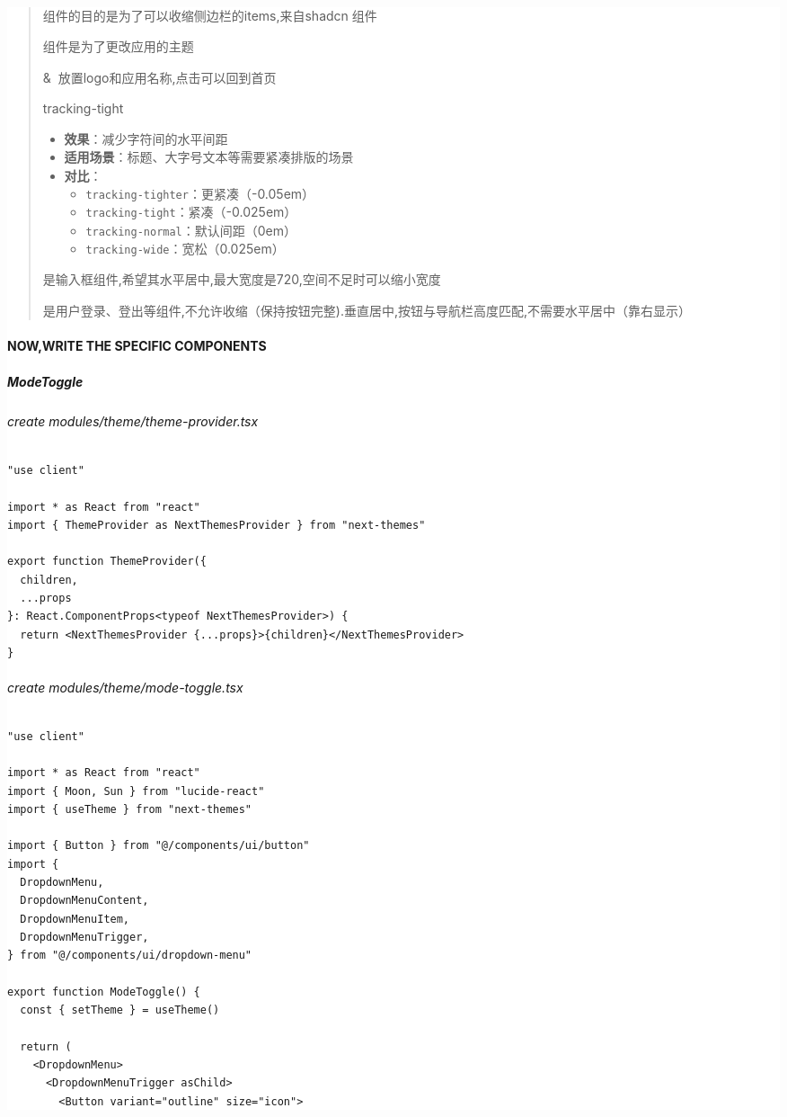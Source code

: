 

> <SidebarTrigger/> 组件的目的是为了可以收缩侧边栏的items,来自shadcn 组件
>
> <ModeToggle/>组件是为了更改应用的主题
>
> <Link href="/">& <Image> 放置logo和应用名称,点击可以回到首页
>
> tracking-tight
>
> - **效果**：减少字符间的水平间距
> - **适用场景**：标题、大字号文本等需要紧凑排版的场景
> - **对比**：
>   - `tracking-tighter`：更紧凑（-0.05em）
>   - `tracking-tight`：紧凑（-0.025em）
>   - `tracking-normal`：默认间距（0em）
>   - `tracking-wide`：宽松（0.025em）
>
>  <SearchInput/>是输入框组件,希望其水平居中,最大宽度是720,空间不足时可以缩小宽度
>
> <AuthButton/>是用户登录、登出等组件,不允许收缩（保持按钮完整).垂直居中,按钮与导航栏高度匹配,不需要水平居中（靠右显示）

#### NOW,WRITE THE SPECIFIC COMPONENTS

##### ModeToggle

###### create modules/theme/theme-provider.tsx

```tsx
"use client"

import * as React from "react"
import { ThemeProvider as NextThemesProvider } from "next-themes"

export function ThemeProvider({
  children,
  ...props
}: React.ComponentProps<typeof NextThemesProvider>) {
  return <NextThemesProvider {...props}>{children}</NextThemesProvider>
}
```

###### create modules/theme/mode-toggle.tsx

```tsx
"use client"

import * as React from "react"
import { Moon, Sun } from "lucide-react"
import { useTheme } from "next-themes"

import { Button } from "@/components/ui/button"
import {
  DropdownMenu,
  DropdownMenuContent,
  DropdownMenuItem,
  DropdownMenuTrigger,
} from "@/components/ui/dropdown-menu"

export function ModeToggle() {
  const { setTheme } = useTheme()

  return (
    <DropdownMenu>
      <DropdownMenuTrigger asChild>
        <Button variant="outline" size="icon">
```